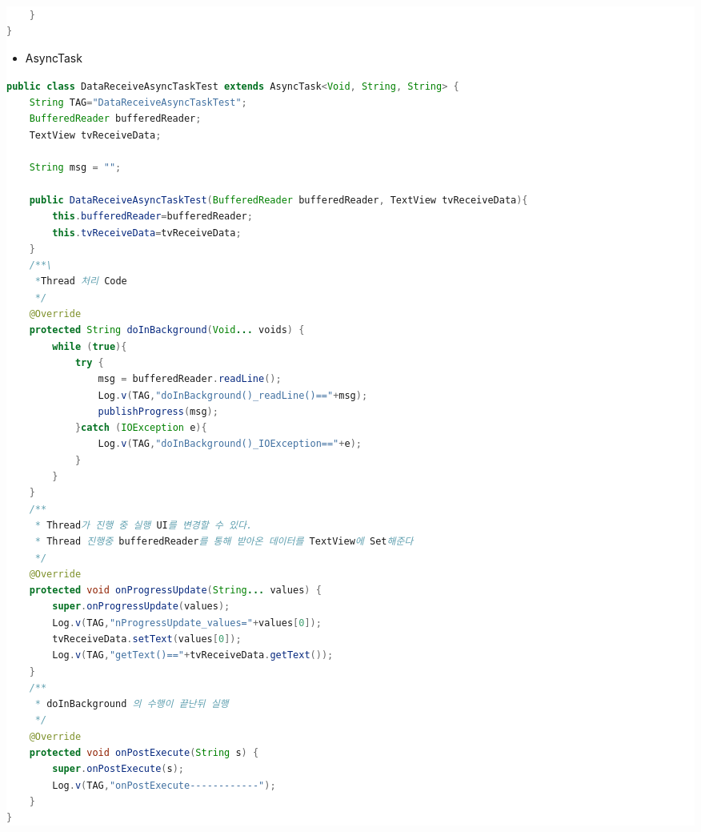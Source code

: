 ```java
    }
}
```

* AsyncTask

```java
public class DataReceiveAsyncTaskTest extends AsyncTask<Void, String, String> {
    String TAG="DataReceiveAsyncTaskTest";
    BufferedReader bufferedReader;
    TextView tvReceiveData;

    String msg = "";

    public DataReceiveAsyncTaskTest(BufferedReader bufferedReader, TextView tvReceiveData){
        this.bufferedReader=bufferedReader;
        this.tvReceiveData=tvReceiveData;
    }
    /**\
     *Thread 처리 Code
     */
    @Override
    protected String doInBackground(Void... voids) {
        while (true){
            try {
                msg = bufferedReader.readLine();
                Log.v(TAG,"doInBackground()_readLine()=="+msg);
                publishProgress(msg);
            }catch (IOException e){
                Log.v(TAG,"doInBackground()_IOException=="+e);
            }
        }
    }
    /**
     * Thread가 진행 중 실행 UI를 변경할 수 있다.
     * Thread 진행중 bufferedReader를 통해 받아온 데이터를 TextView에 Set해준다
     */
    @Override
    protected void onProgressUpdate(String... values) {
        super.onProgressUpdate(values);
        Log.v(TAG,"nProgressUpdate_values="+values[0]);
        tvReceiveData.setText(values[0]);
        Log.v(TAG,"getText()=="+tvReceiveData.getText());
    }
    /**
     * doInBackground 의 수행이 끝난뒤 실행
     */
    @Override
    protected void onPostExecute(String s) {
        super.onPostExecute(s);
        Log.v(TAG,"onPostExecute------------");
    }
}
```

